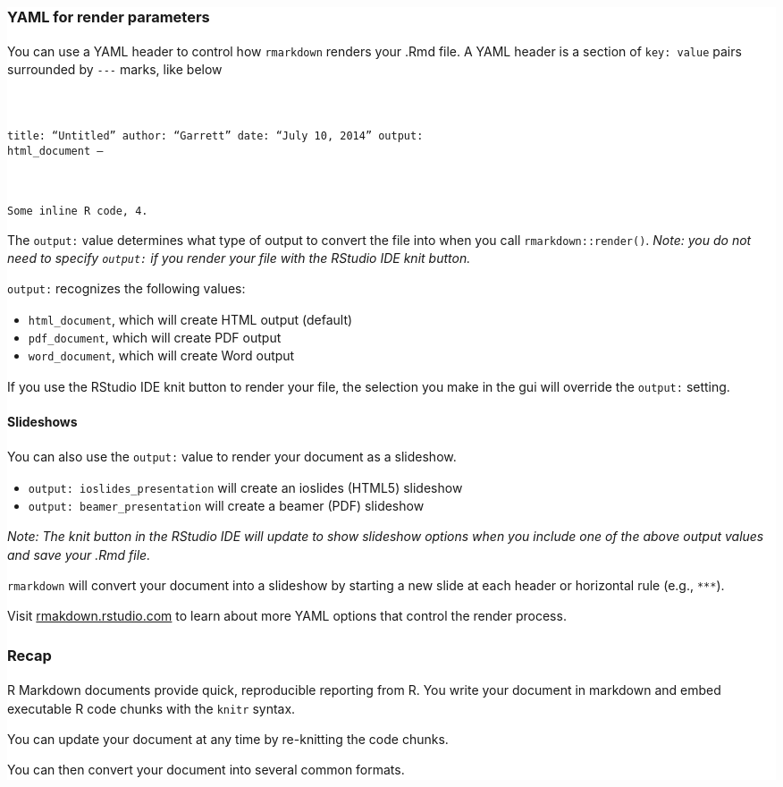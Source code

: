 ### YAML for render parameters

You can use a YAML header to control how `rmarkdown` renders your .Rmd
file. A YAML header is a section of `key: value` pairs surrounded by
`---` marks, like below

### <pre class="r"><code>

title: “Untitled” author: “Garrett” date: “July 10, 2014” output:
html\_document —

Some inline R code, 4. </code></pre>

The `output:` value determines what type of output to convert the file
into when you call `rmarkdown::render()`. *Note: you do not need to
specify `output:` if you render your file with the RStudio IDE knit
button.*

`output:` recognizes the following values:

-   `html_document`, which will create HTML output (default)
-   `pdf_document`, which will create PDF output
-   `word_document`, which will create Word output

If you use the RStudio IDE knit button to render your file, the
selection you make in the gui will override the `output:` setting.

#### Slideshows

You can also use the `output:` value to render your document as a
slideshow.

-   `output: ioslides_presentation` will create an ioslides (HTML5)
    slideshow
-   `output: beamer_presentation` will create a beamer (PDF) slideshow

*Note: The knit button in the RStudio IDE will update to show slideshow
options when you include one of the above output values and save your
.Rmd file.*

`rmarkdown` will convert your document into a slideshow by starting a
new slide at each header or horizontal rule (e.g., `***`).

Visit
[rmakdown.rstudio.com](https://bookdown.org/yihui/rmarkdown/html-document.html)
to learn about more YAML options that control the render process.

### Recap

R Markdown documents provide quick, reproducible reporting from R. You
write your document in markdown and embed executable R code chunks with
the `knitr` syntax.

You can update your document at any time by re-knitting the code chunks.

You can then convert your document into several common formats.
